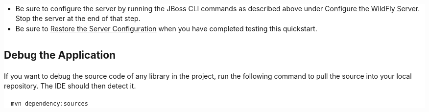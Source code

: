 * Be sure to configure the server by running the JBoss CLI commands as described above under [Configure the WildFly Server](#configure-the-server). Stop the server at the end of that step.
* Be sure to [Restore the Server Configuration](#restore-the-server-configuration) when you have completed testing this quickstart.

## Debug the Application

If you want to debug the source code of any library in the project, run the following command to pull the source into your local repository. The IDE should then detect it.

      mvn dependency:sources
